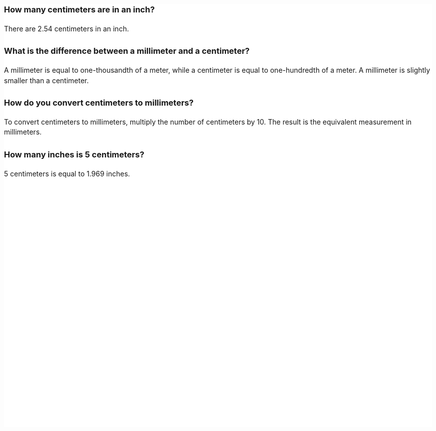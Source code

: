 <h3>How many centimeters are in an inch?</h3>

<p>There are 2.54 centimeters in an inch.</p>

<h3>What is the difference between a millimeter and a centimeter?</h3>

<p>A millimeter is equal to one-thousandth of a meter, while a centimeter is equal to one-hundredth of a meter. A millimeter is slightly smaller than a centimeter.</p>

<h3>How do you convert centimeters to millimeters?</h3>

<p>To convert centimeters to millimeters, multiply the number of centimeters by 10. The result is the equivalent measurement in millimeters.</p>

<h3>How many inches is 5 centimeters?</h3>

<p>5 centimeters is equal to 1.969 inches.</p>

<div style="position: relative; padding-bottom: 56.25%; overflow: hidden"><iframe src="https://www.youtube.com/embed/IBIEvJl1_hA" frameborder="0" allow="accelerometer; autoplay; clipboard-write; encrypted-media; gyroscope; picture-in-picture; web-share" allowfullscreen style="position: absolute; top: 0; left: 0; width: 100%; height: 100%;"></iframe>
</div>